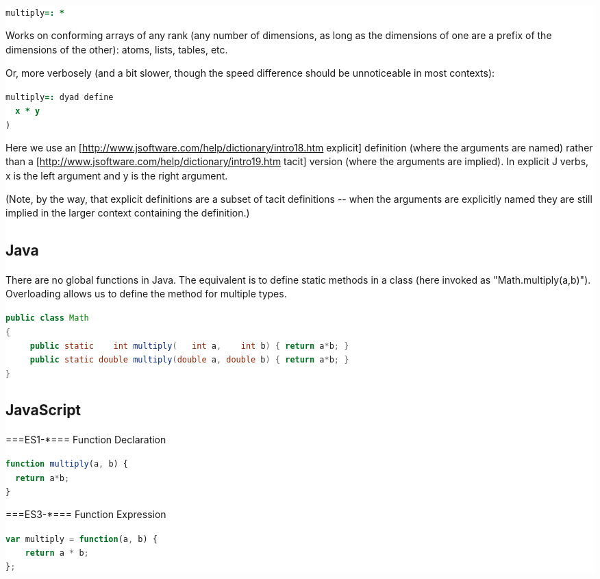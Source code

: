 
```j
multiply=: *
```

Works on conforming arrays of any rank (any number of dimensions, as long as the dimensions of one are a prefix of the dimensions of the other): atoms, lists, tables, etc.

Or, more verbosely (and a bit slower, though the speed difference should be unnoticeable in most contexts):

```J
multiply=: dyad define
  x * y
)
```

Here we use an [http://www.jsoftware.com/help/dictionary/intro18.htm explicit] definition (where the arguments are named) rather than a [http://www.jsoftware.com/help/dictionary/intro19.htm tacit] version (where the arguments are implied).  In explicit J verbs, x is the left argument and y is the right argument.

(Note, by the way, that explicit definitions are a subset of tacit definitions -- when the arguments are explicitly named they are still implied in the larger context containing the definition.)


## Java

There are no global functions in Java. The equivalent is to define static methods in a class (here invoked as "Math.multiply(a,b)"). Overloading allows us to define the method for multiple types.

```java
public class Math
{
     public static    int multiply(   int a,    int b) { return a*b; }
     public static double multiply(double a, double b) { return a*b; }
}
```



## JavaScript

===ES1-*===
Function Declaration

```javascript
function multiply(a, b) {
  return a*b;
}
```


===ES3-*===
Function Expression

```javascript
var multiply = function(a, b) {
    return a * b;
};
```
